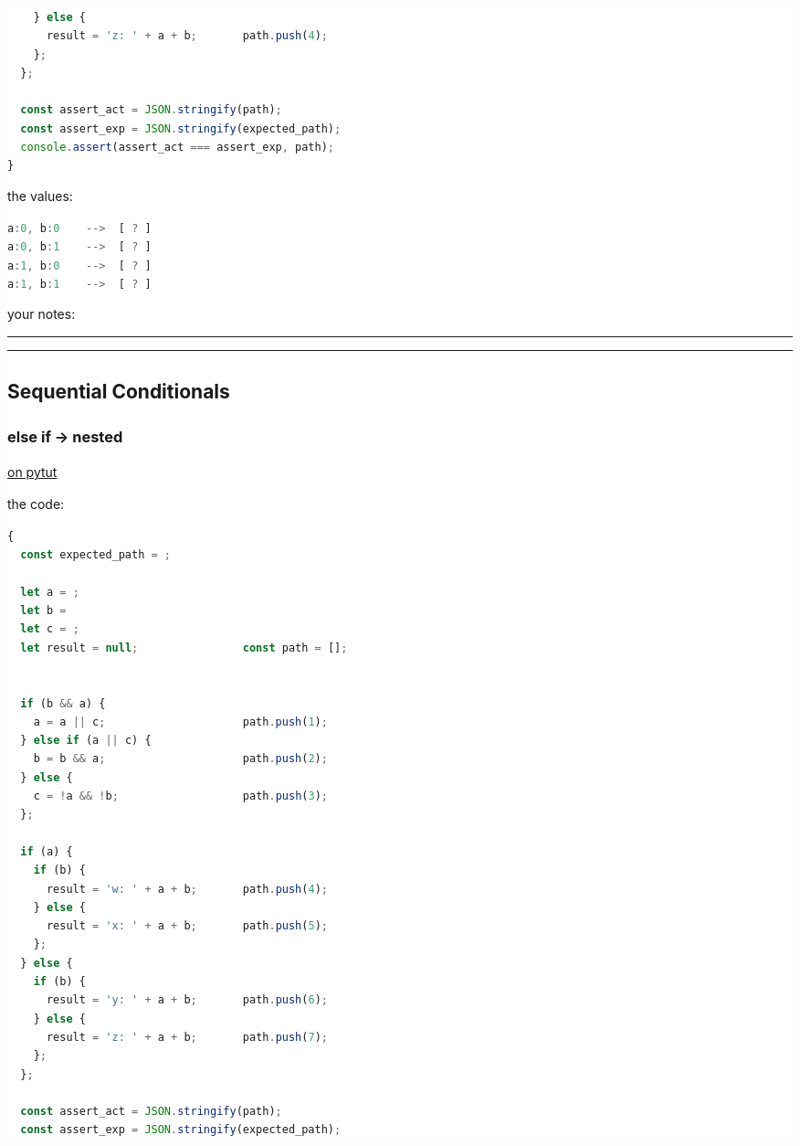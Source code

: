 ```js
    } else {
      result = 'z: ' + a + b;       path.push(4);
    };
  };
  
  const assert_act = JSON.stringify(path);
  const assert_exp = JSON.stringify(expected_path);
  console.assert(assert_act === assert_exp, path);
}
```
the values:
```js
a:0, b:0    -->  [ ? ]
a:0, b:1    -->  [ ? ]
a:1, b:0    -->  [ ? ]
a:1, b:1    -->  [ ? ]
```
your notes:  

---
---

## Sequential Conditionals


### else if -> nested 

[on pytut](https://goo.gl/v9yCQi)

the code:
```js
{
  const expected_path = ;            
                     
  let a = ;
  let b = 
  let c = ;
  let result = null;                const path = [];
  

  if (b && a) {
    a = a || c;                     path.push(1);
  } else if (a || c) {
    b = b && a;                     path.push(2);
  } else {
    c = !a && !b;                   path.push(3);
  };

  if (a) {
    if (b) {
      result = 'w: ' + a + b;       path.push(4);
    } else {
      result = 'x: ' + a + b;       path.push(5);
    };
  } else {
    if (b) {
      result = 'y: ' + a + b;       path.push(6);
    } else {
      result = 'z: ' + a + b;       path.push(7);
    };
  };
  
  const assert_act = JSON.stringify(path);
  const assert_exp = JSON.stringify(expected_path);
```